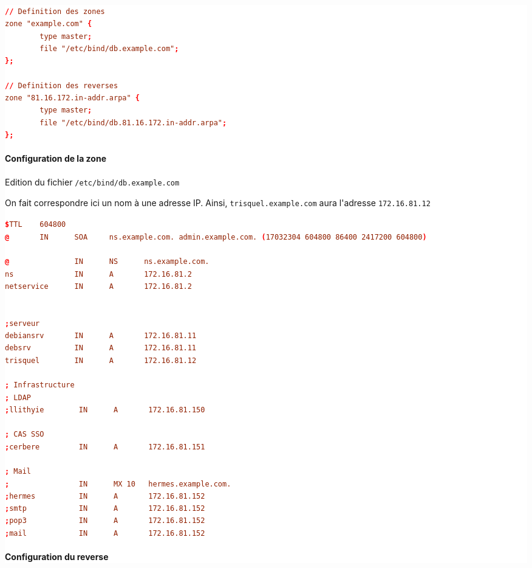 ```conf
// Definition des zones
zone "example.com" {
        type master;
        file "/etc/bind/db.example.com";
};

// Definition des reverses
zone "81.16.172.in-addr.arpa" {
        type master;
        file "/etc/bind/db.81.16.172.in-addr.arpa";
};

```

#### Configuration de la zone

Edition du fichier `/etc/bind/db.example.com`

On fait correspondre ici un nom à une adresse IP. Ainsi, `trisquel.example.com` aura l'adresse `172.16.81.12`

```conf
$TTL    604800
@       IN      SOA     ns.example.com. admin.example.com. (17032304 604800 86400 2417200 604800)

@               IN      NS      ns.example.com.
ns              IN      A       172.16.81.2
netservice      IN      A       172.16.81.2


;serveur
debiansrv       IN      A       172.16.81.11
debsrv          IN      A       172.16.81.11
trisquel        IN      A       172.16.81.12

; Infrastructure
; LDAP
;llithyie        IN      A       172.16.81.150

; CAS SSO
;cerbere         IN      A       172.16.81.151

; Mail
;                IN      MX 10   hermes.example.com.
;hermes          IN      A       172.16.81.152
;smtp            IN      A       172.16.81.152
;pop3            IN      A       172.16.81.152
;mail            IN      A       172.16.81.152

```


#### Configuration du reverse
